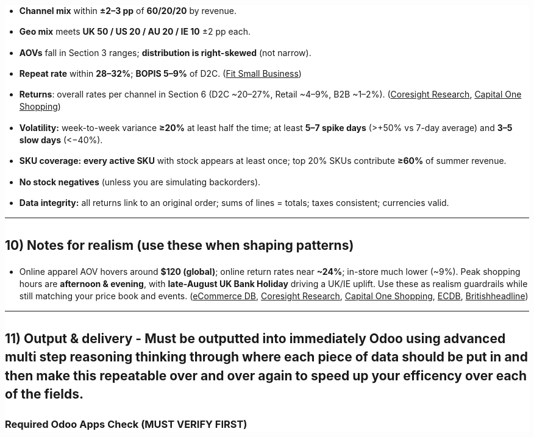 - **Channel mix** within **±2–3 pp** of **60/20/20** by revenue.
    
- **Geo mix** meets **UK 50 / US 20 / AU 20 / IE 10** ±2 pp each.
    
- **AOVs** fall in Section 3 ranges; **distribution is right-skewed** (not narrow).
    
- **Repeat rate** within **28–32%**; **BOPIS 5–9%** of D2C. ([Fit Small Business](https://fitsmallbusiness.com/bopis-statistics/ "30 Buy Online, Pick Up In-store (BOPIS) Statistics"))
    
- **Returns**: overall rates per channel in Section 6 (D2C ~20–27%, Retail ~4–9%, B2B ~1–2%). ([Coresight Research](https://coresight.com/research/the-true-cost-of-apparel-returns-alarming-return-rates-require-loss-minimization-solutions/?utm_source=chatgpt.com "The True Cost of Apparel Returns: Alarming Return Rates Require Loss ..."), [Capital One Shopping](https://capitaloneshopping.com/research/average-retail-return-rate/?utm_source=chatgpt.com "Average Retail Return Rate (2025 Data): eCommerce vs In-Store"))
    
- **Volatility:** week-to-week variance **≥20%** at least half the time; at least **5–7 spike days** (>+50% vs 7-day average) and **3–5 slow days** (<−40%).
    
- **SKU coverage:** **every active SKU** with stock appears at least once; top 20% SKUs contribute **≥60%** of summer revenue.
    
- **No stock negatives** (unless you are simulating backorders).
    
- **Data integrity:** all returns link to an original order; sums of lines = totals; taxes consistent; currencies valid.
    

---

## 10) Notes for realism (use these when shaping patterns)

- Online apparel AOV hovers around **$120 (global)**; online return rates near **~24%**; in-store much lower (~9%). Peak shopping hours are **afternoon & evening**, with **late-August UK Bank Holiday** driving a UK/IE uplift. Use these as realism guardrails while still matching your price book and events. ([eCommerce DB](https://ecommercedb.com/benchmarks/ww/apparel?utm_source=chatgpt.com "Global Apparel eCommerce Benchmarks - AOV, Conversion rate, ... - ECDB"), [Coresight Research](https://coresight.com/research/the-true-cost-of-apparel-returns-alarming-return-rates-require-loss-minimization-solutions/?utm_source=chatgpt.com "The True Cost of Apparel Returns: Alarming Return Rates Require Loss ..."), [Capital One Shopping](https://capitaloneshopping.com/research/average-retail-return-rate/?utm_source=chatgpt.com "Average Retail Return Rate (2025 Data): eCommerce vs In-Store"), [ECDB](https://ecdb.com/blog/online-shopping-habits-the-golden-hours-of-ecommerce/4462?utm_source=chatgpt.com "The Golden Hours of eCommerce: Online Shopping Days Worldwide"), [Britishheadline](https://britishheadline.co.uk/august-bank-holiday-2025/?utm_source=chatgpt.com "August Bank Holiday 2025: UK's End-of-Summer Tradition"))

---

## 11) Output & delivery - Must be outputted into immediately Odoo using advanced multi step reasoning thinking through where each piece of data should be put in and then make this repeatable over and over again to speed up your efficency over each of the fields.

### **Required Odoo Apps Check (MUST VERIFY FIRST)**
